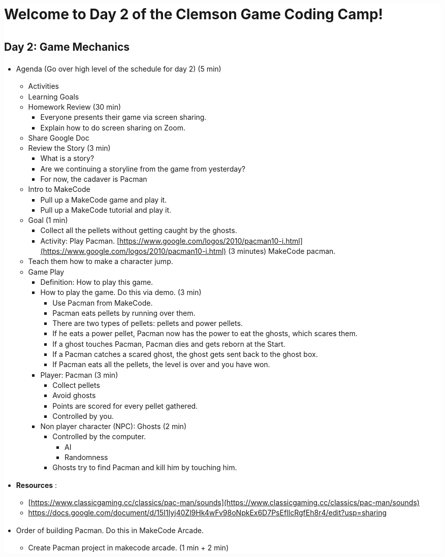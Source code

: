 
# Welcome to Day 2 of the Clemson Game Coding Camp!

## Day 2: Game Mechanics

  - Agenda (Go over high level of the schedule for day 2) (5 min)
      - Activities
      - Learning Goals
    - Homework Review (30 min)
      - Everyone presents their game via screen sharing.
      - Explain how to do screen sharing on Zoom.
    - Share Google Doc
    - Review the Story (3 min)
      - What is a story?
      - Are we continuing a storyline from the game from yesterday?
      - For now, the cadaver is Pacman
    - Intro to MakeCode
      - Pull up a MakeCode game and play it.
      - Pull up a MakeCode tutorial and play it.
    - Goal (1 min)
      - Collect all the pellets without getting caught by the ghosts.
      - Activity: Play Pacman. [https://www.google.com/logos/2010/pacman10-i.html](https://www.google.com/logos/2010/pacman10-i.html) (3 minutes) MakeCode pacman.
    - Teach them how to make a character jump.
    - Game Play
      - Definition: How to play this game.
      - How to play the game. Do this via demo. (3 min)
        - Use Pacman from MakeCode.
        - Pacman eats pellets by running over them.
        - There are two types of pellets: pellets and power pellets.
        - If he eats a power pellet, Pacman now has the power to eat the ghosts, which scares them.
        - If a ghost touches Pacman, Pacman dies and gets reborn at the Start.
        - If a Pacman catches a scared ghost, the ghost gets sent back to the ghost box.
        - If Pacman eats all the pellets, the level is over and you have won.
      - Player: Pacman (3 min)
        - Collect pellets
        - Avoid ghosts
        - Points are scored for every pellet gathered.
        - Controlled by you.
      - Non player character (NPC): Ghosts (2 min)
        - Controlled by the computer.
          - AI
          - Randomness
        - Ghosts try to find Pacman and kill him by touching him.
  - **Resources** :

      - [https://www.classicgaming.cc/classics/pac-man/sounds](https://www.classicgaming.cc/classics/pac-man/sounds)
      - https://docs.google.com/document/d/15I1Iyj40Zl9Hk4wFv98oNpkEx6D7PsEflIcRgfEh8r4/edit?usp=sharing

  - Order of building Pacman. Do this in MakeCode Arcade.
    - Create Pacman project in makecode arcade. (1 min + 2 min)
